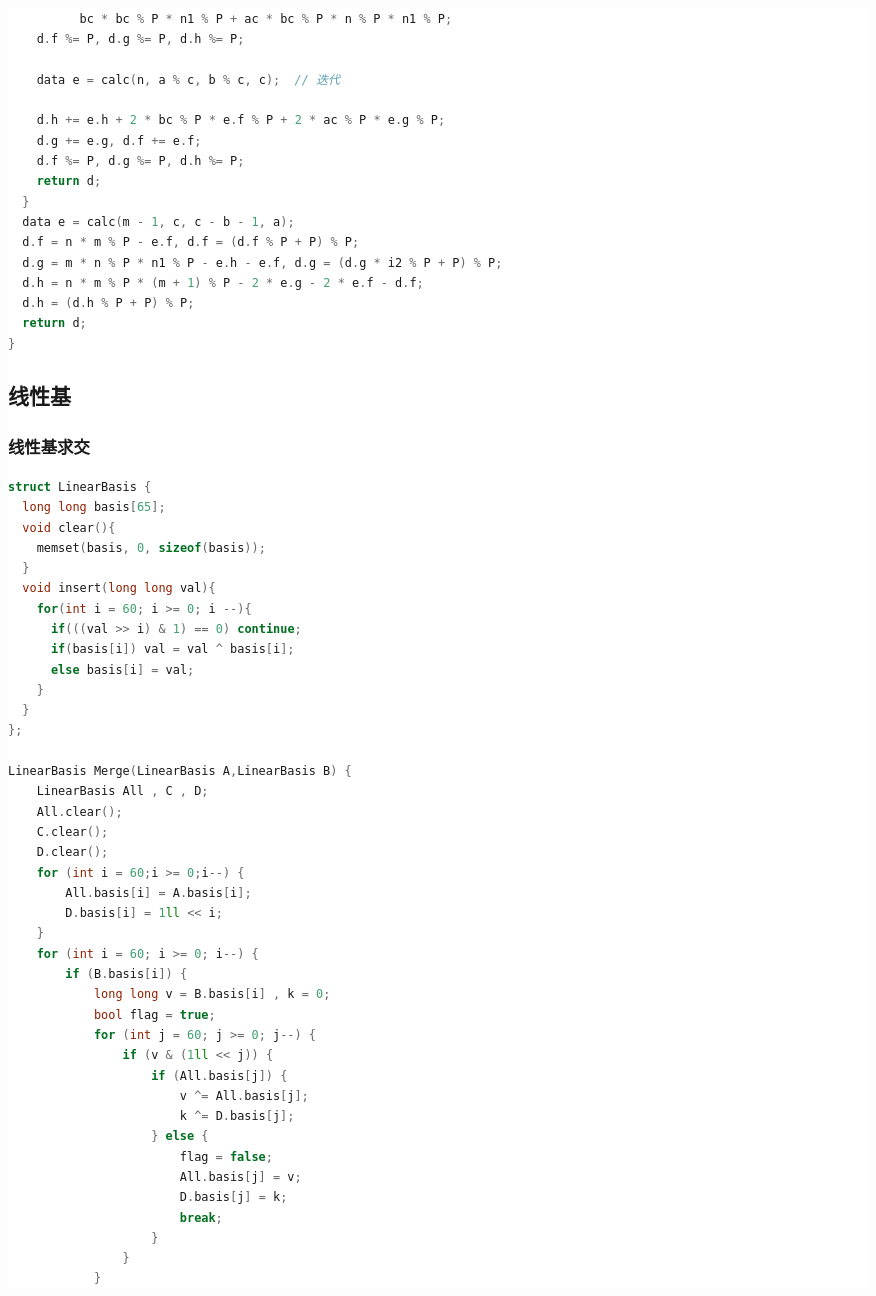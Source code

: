 ``` C++
          bc * bc % P * n1 % P + ac * bc % P * n % P * n1 % P;
    d.f %= P, d.g %= P, d.h %= P;

    data e = calc(n, a % c, b % c, c);  // 迭代

    d.h += e.h + 2 * bc % P * e.f % P + 2 * ac % P * e.g % P;
    d.g += e.g, d.f += e.f;
    d.f %= P, d.g %= P, d.h %= P;
    return d;
  }
  data e = calc(m - 1, c, c - b - 1, a);
  d.f = n * m % P - e.f, d.f = (d.f % P + P) % P;
  d.g = m * n % P * n1 % P - e.h - e.f, d.g = (d.g * i2 % P + P) % P;
  d.h = n * m % P * (m + 1) % P - 2 * e.g - 2 * e.f - d.f;
  d.h = (d.h % P + P) % P;
  return d;
}
```

## 线性基
### 线性基求交
``` C++
struct LinearBasis {
  long long basis[65];
  void clear(){
    memset(basis, 0, sizeof(basis));
  }
  void insert(long long val){
    for(int i = 60; i >= 0; i --){
      if(((val >> i) & 1) == 0) continue;
      if(basis[i]) val = val ^ basis[i];
      else basis[i] = val;
    }
  }
};

LinearBasis Merge(LinearBasis A,LinearBasis B) {
	LinearBasis All , C , D;
	All.clear();
	C.clear();
	D.clear();
	for (int i = 60;i >= 0;i--) {
		All.basis[i] = A.basis[i];
		D.basis[i] = 1ll << i;
	}
	for (int i = 60; i >= 0; i--) {
		if (B.basis[i]) {
			long long v = B.basis[i] , k = 0;
			bool flag = true;
			for (int j = 60; j >= 0; j--) {
				if (v & (1ll << j)) {
					if (All.basis[j]) {
						v ^= All.basis[j];
						k ^= D.basis[j];
					} else {
						flag = false;
						All.basis[j] = v;
						D.basis[j] = k;
						break;
					}
				}
			}
```